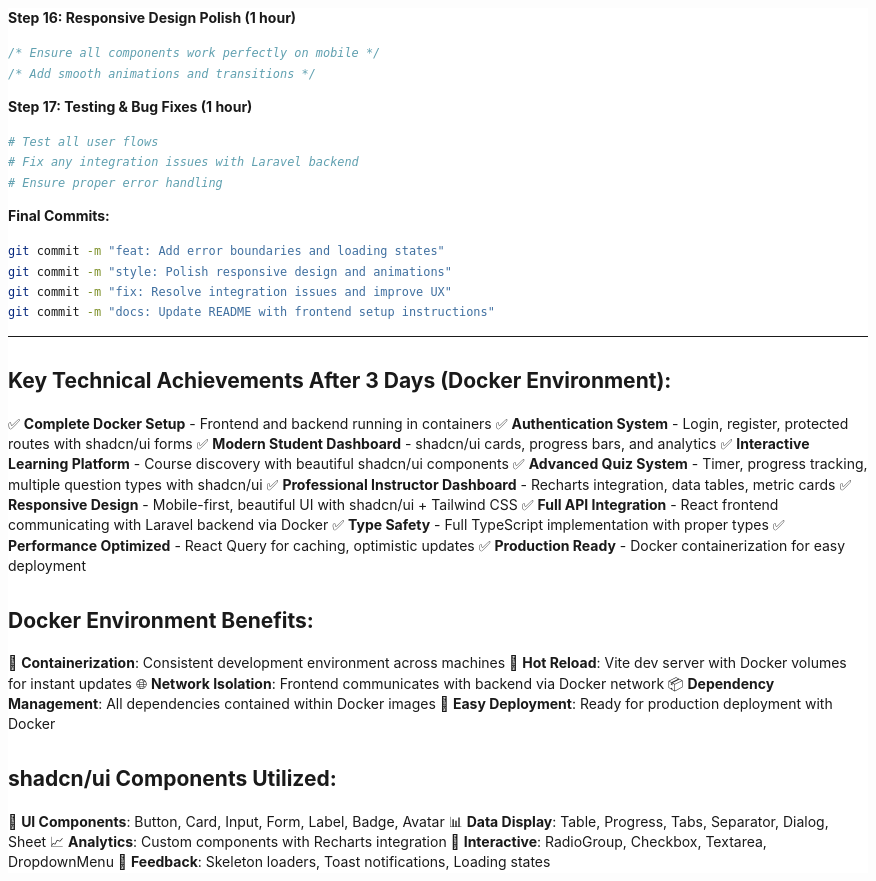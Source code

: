 **Step 16: Responsive Design Polish (1 hour)**
```css
/* Ensure all components work perfectly on mobile */
/* Add smooth animations and transitions */
```

**Step 17: Testing & Bug Fixes (1 hour)**
```bash
# Test all user flows
# Fix any integration issues with Laravel backend
# Ensure proper error handling
```

**Final Commits:**
```bash
git commit -m "feat: Add error boundaries and loading states"
git commit -m "style: Polish responsive design and animations"
git commit -m "fix: Resolve integration issues and improve UX"
git commit -m "docs: Update README with frontend setup instructions"
```

---

## **Key Technical Achievements After 3 Days (Docker Environment):**

✅ **Complete Docker Setup** - Frontend and backend running in containers
✅ **Authentication System** - Login, register, protected routes with shadcn/ui forms
✅ **Modern Student Dashboard** - shadcn/ui cards, progress bars, and analytics
✅ **Interactive Learning Platform** - Course discovery with beautiful shadcn/ui components
✅ **Advanced Quiz System** - Timer, progress tracking, multiple question types with shadcn/ui
✅ **Professional Instructor Dashboard** - Recharts integration, data tables, metric cards
✅ **Responsive Design** - Mobile-first, beautiful UI with shadcn/ui + Tailwind CSS
✅ **Full API Integration** - React frontend communicating with Laravel backend via Docker
✅ **Type Safety** - Full TypeScript implementation with proper types
✅ **Performance Optimized** - React Query for caching, optimistic updates
✅ **Production Ready** - Docker containerization for easy deployment

## **Docker Environment Benefits:**

🐳 **Containerization**: Consistent development environment across machines
🔄 **Hot Reload**: Vite dev server with Docker volumes for instant updates
🌐 **Network Isolation**: Frontend communicates with backend via Docker network
📦 **Dependency Management**: All dependencies contained within Docker images
🚀 **Easy Deployment**: Ready for production deployment with Docker

## **shadcn/ui Components Utilized:**

🎨 **UI Components**: Button, Card, Input, Form, Label, Badge, Avatar
📊 **Data Display**: Table, Progress, Tabs, Separator, Dialog, Sheet
📈 **Analytics**: Custom components with Recharts integration
🎯 **Interactive**: RadioGroup, Checkbox, Textarea, DropdownMenu
💫 **Feedback**: Skeleton loaders, Toast notifications, Loading states
